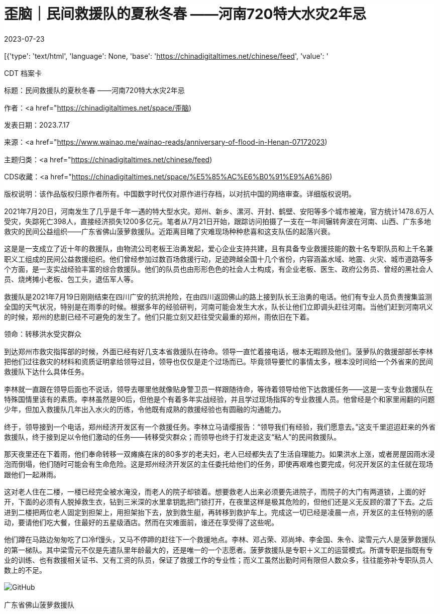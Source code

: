 # 歪脑｜民间救援队的夏秋冬春 ——河南720特大水灾2年忌

2023-07-23

[{'type': 'text/html', 'language': None, 'base': 'https://chinadigitaltimes.net/chinese/feed', 'value': '

CDT 档案卡

标题：民间救援队的夏秋冬春 ——河南720特大水灾2年忌

作者：<a href="https://chinadigitaltimes.net/space/歪脑)

发表日期：2023.7.17

来源：<a href="https://www.wainao.me/wainao-reads/anniversary-of-flood-in-Henan-07172023)

主题归类：<a href="https://chinadigitaltimes.net/chinese/feed)

CDS收藏：<a href="https://chinadigitaltimes.net/space/%E5%85%AC%E6%B0%91%E9%A6%86)

版权说明：该作品版权归原作者所有。中国数字时代仅对原作进行存档，以对抗中国的网络审查。详细版权说明。





2021年7月20日，河南发生了几乎是千年一遇的特大型水灾。郑州、新乡、漯河、开封、鹤壁、安阳等多个城市被淹，官方统计1478.6万人受灾，失踪死亡398人，直接经济损失1200多亿元。笔者从7月21日开始，跟踪访问拍摄了一支在一年间辗转奔波在河南、山西、广东多地救灾的民间公益组织——广东省佛山菠萝救援队。近距离目睹了灾难现场种种悲喜和这支队伍的起落兴衰。

这是是一支成立了近十年的救援队，由物流公司老板王治勇发起，爱心企业支持共建，且有具备专业救援技能的数十名专职队员和上千名兼职义工组成的民间公益救援组织。他们曾经参加过数百场救援行动，足迹跨越全国十几个省份，内容涵盖水域、地震、火灾、城市道路等多个方面，是一支实战经验丰富的综合救援队。他们的队员也由形形色色的社会人士构成，有企业老板、医生、政府公务员、曾经的黑社会人员、烧烤摊小老板、包工头，退伍军人等。

救援队是2021年7月19日刚刚结束在四川广安的抗洪抢险，在由四川返回佛山的路上接到队长王治勇的电话。他们有专业人员负责搜集监测全国的天气状况，特别是在雨季的时候。根据多年的经验研判，河南可能会发生大水，队长让他们立即调头赶往河南。当他们赶到河南巩义的时候，郑州的悲剧已经不可避免的发生了。他们只能立刻又赶往受灾最重的郑州，雨依旧在下着。

领命：转移洪水受灾群众

到达郑州市救灾指挥部的时候，外面已经有好几支本省救援队在待命。领导一直忙着接电话，根本无暇顾及他们。菠萝队的救援部部长李林把他们过往救灾的材料和资质证明拿给领导过目，领导也仅仅是走个过场而已。毕竟领导要忙的事情太多，根本没时间给一个外省来的民间救援队下达什么具体任务。

李林就一直跟在领导后面也不说话，领导去哪里他就像贴身警卫员一样跟随待命，等待着领导给他下达救援任务——这是一支专业救援队在特殊国情里该有的素质。李林虽然是90后，但他是个有着多年实战经验，并且学过现场指挥的专业救援人员。他曾经是个和家里闹翻的问题少年，但加入救援队几年出入水火的历练，令他既有成熟的救援经验也有圆融的沟通能力。

终于，领导接到一个电话，郑州经济开发区有一个救援任务。李林立马请缨报告：“领导我们有经验，我们愿意去。”这支千里迢迢赶来的外省救援队，终于接到足以令他们激动的任务——转移受灾群众；而领导也终于打发走这支“粘人”的民间救援队。

那天夜里还在下着雨，他们奉命转移一双瘫痪在床的80多岁的老夫妇，老人已经都失去了生活自理能力。如果洪水上涨，或者房屋因雨水浸泡而倒塌，他们随时可能会有生命危险。这是郑州经济开发区的主任委托给他们的任务，即使再艰难也要完成，何况开发区的主任就在现场跟他们一起淋雨。

这对老人住在二楼，一楼已经完全被水淹没，而老人的院子却锁着。想要救老人出来必须要先进院子，而院子的大门有两道锁，上面的好开，下面的必须有人脱掉救生衣，钻到三米深的水里拿钥匙把门锁打开，在夜里这样是极其危险的，但他们还是义无反顾的潜了下去。之后进到二楼把两位老人固定到担架上，用担架抬下去，放到救生艇，再转移到救护车上。完成这一切已经是凌晨一点，开发区的主任特别的感动，要请他们吃大餐，住最好的五星级酒店。然而在灾难面前，谁还在享受得了这些呢。

他们蹲在马路边匆匆吃了口冷f馒头，又马不停蹄的赶往下一个救援地点。李林、邓占荣、邓尚坤、李金国、朱令、梁雪元六人是菠萝救援队的第一梯队。其中梁雪元不仅是先遣队里年龄最大的，还是唯一的一个志愿者。菠萝救援队是专职＋义工的运营模式。所谓专职是指既有专业的训练、也有救援相关证书、又有工资的队员，保证了救援工作的专业性；而义工虽然出勤时间有限但人数众多，往往能弥补专职队员人数上的不足。

![GitHub](https://chinadigitaltimes.net/chinese/files/2023/07/post-698499-64bcaf918fc41.)

广东省佛山菠萝救援队
